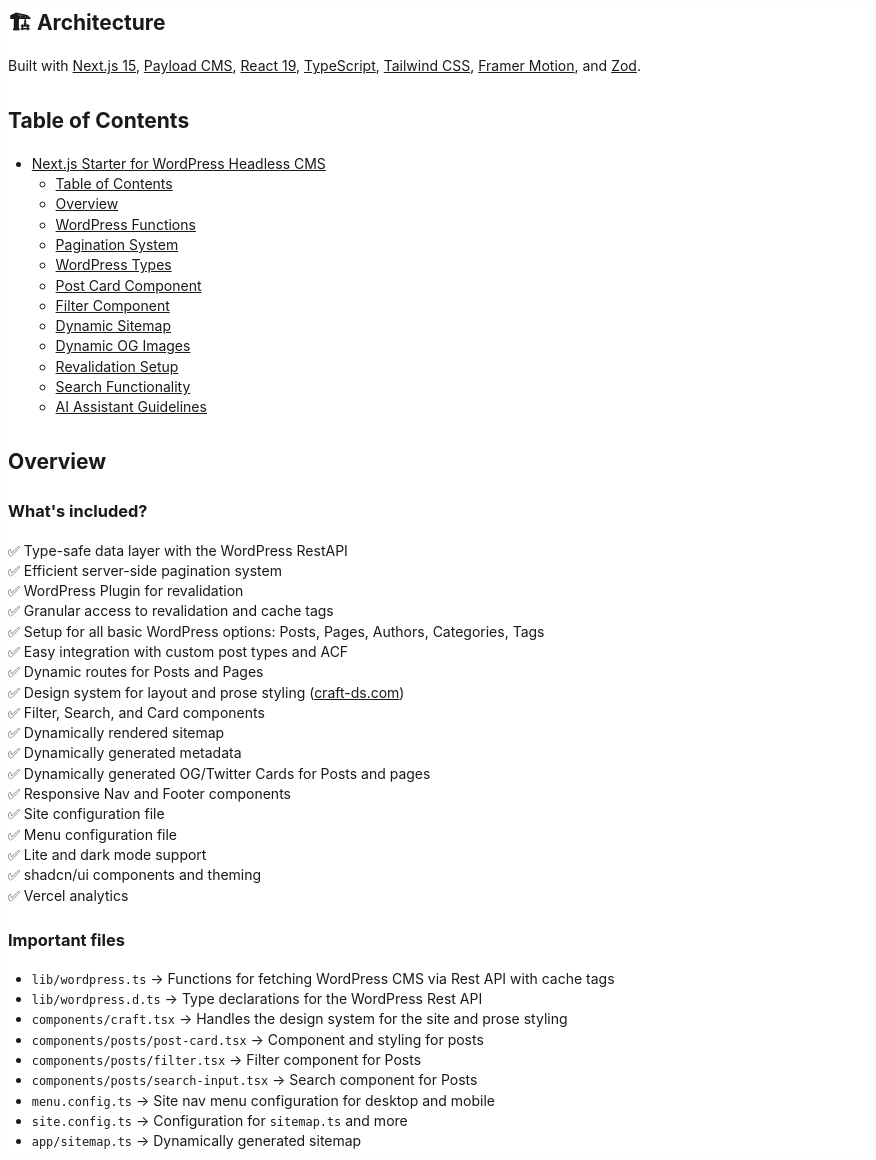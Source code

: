 ## 🏗️ Architecture

Built with [Next.js 15](https://nextjs.org/docs), [Payload CMS](https://payloadcms.com), [React 19](https://react.dev/), [TypeScript](https://www.typescriptlang.org/docs/), [Tailwind CSS](https://tailwindcss.com/), [Framer Motion](https://www.framer.com/motion/), and [Zod](https://zod.dev).

## Table of Contents

- [Next.js Starter for WordPress Headless CMS](#nextjs-starter-for-wordpress-headless-cms)
  - [Table of Contents](#table-of-contents)
  - [Overview](#overview)
  - [WordPress Functions](#wordpress-functions)
  - [Pagination System](#pagination-system)
  - [WordPress Types](#wordpress-types)
  - [Post Card Component](#post-card-component)
  - [Filter Component](#filter-component)
  - [Dynamic Sitemap](#dynamic-sitemap)
  - [Dynamic OG Images](#dynamic-og-images)
  - [Revalidation Setup](#revalidation-setup)
  - [Search Functionality](#search-functionality)
  - [AI Assistant Guidelines](#ai-assistant-guidelines)

## Overview

### What's included?

✅ Type-safe data layer with the WordPress RestAPI<br>
✅ Efficient server-side pagination system<br>
✅ WordPress Plugin for revalidation<br>
✅ Granular access to revalidation and cache tags<br>
✅ Setup for all basic WordPress options: Posts, Pages, Authors, Categories, Tags<br>
✅ Easy integration with custom post types and ACF<br>
✅ Dynamic routes for Posts and Pages<br>
✅ Design system for layout and prose styling ([craft-ds.com](https://craft-ds.com))<br>
✅ Filter, Search, and Card components<br>
✅ Dynamically rendered sitemap<br>
✅ Dynamically generated metadata<br>
✅ Dynamically generated OG/Twitter Cards for Posts and pages<br>
✅ Responsive Nav and Footer components<br>
✅ Site configuration file<br>
✅ Menu configuration file<br>
✅ Lite and dark mode support<br>
✅ shadcn/ui components and theming<br>
✅ Vercel analytics<br>

### Important files

- `lib/wordpress.ts` -> Functions for fetching WordPress CMS via Rest API with cache tags
- `lib/wordpress.d.ts` -> Type declarations for the WordPress Rest API
- `components/craft.tsx` -> Handles the design system for the site and prose styling
- `components/posts/post-card.tsx` -> Component and styling for posts
- `components/posts/filter.tsx` -> Filter component for Posts
- `components/posts/search-input.tsx` -> Search component for Posts
- `menu.config.ts` -> Site nav menu configuration for desktop and mobile
- `site.config.ts` -> Configuration for `sitemap.ts` and more
- `app/sitemap.ts` -> Dynamically generated sitemap
